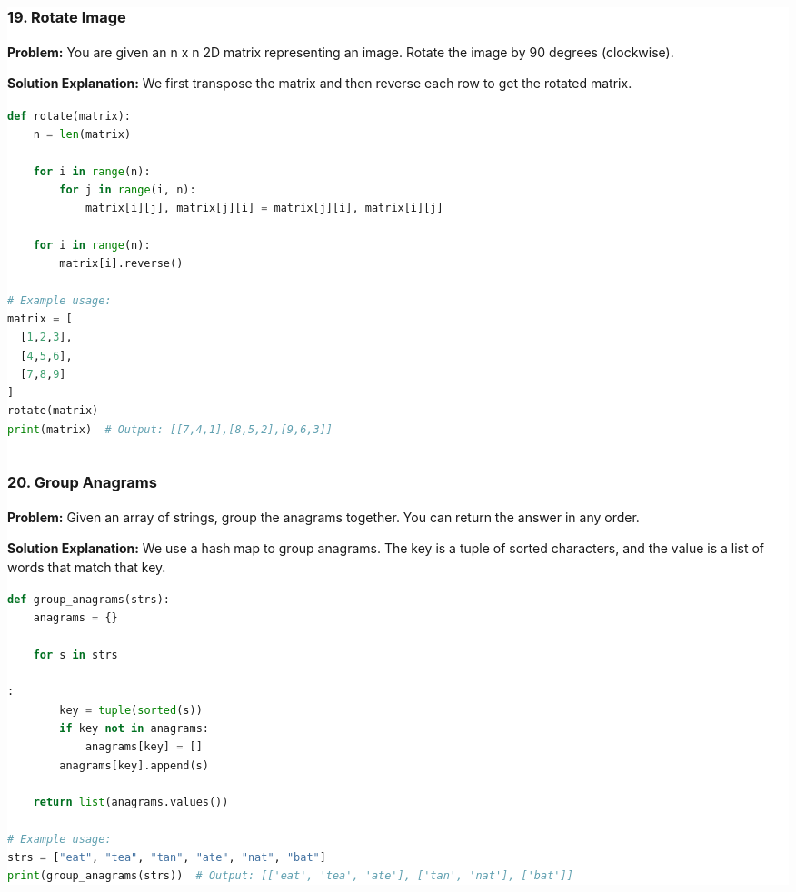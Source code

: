 
### 19. Rotate Image
**Problem:** You are given an n x n 2D matrix representing an image. Rotate the image by 90 degrees (clockwise).

**Solution Explanation:**
We first transpose the matrix and then reverse each row to get the rotated matrix.

```python
def rotate(matrix):
    n = len(matrix)
    
    for i in range(n):
        for j in range(i, n):
            matrix[i][j], matrix[j][i] = matrix[j][i], matrix[i][j]
    
    for i in range(n):
        matrix[i].reverse()

# Example usage:
matrix = [
  [1,2,3],
  [4,5,6],
  [7,8,9]
]
rotate(matrix)
print(matrix)  # Output: [[7,4,1],[8,5,2],[9,6,3]]
```

---

### 20. Group Anagrams
**Problem:** Given an array of strings, group the anagrams together. You can return the answer in any order.

**Solution Explanation:**
We use a hash map to group anagrams. The key is a tuple of sorted characters, and the value is a list of words that match that key.

```python
def group_anagrams(strs):
    anagrams = {}
    
    for s in strs

:
        key = tuple(sorted(s))
        if key not in anagrams:
            anagrams[key] = []
        anagrams[key].append(s)
    
    return list(anagrams.values())

# Example usage:
strs = ["eat", "tea", "tan", "ate", "nat", "bat"]
print(group_anagrams(strs))  # Output: [['eat', 'tea', 'ate'], ['tan', 'nat'], ['bat']]
```
